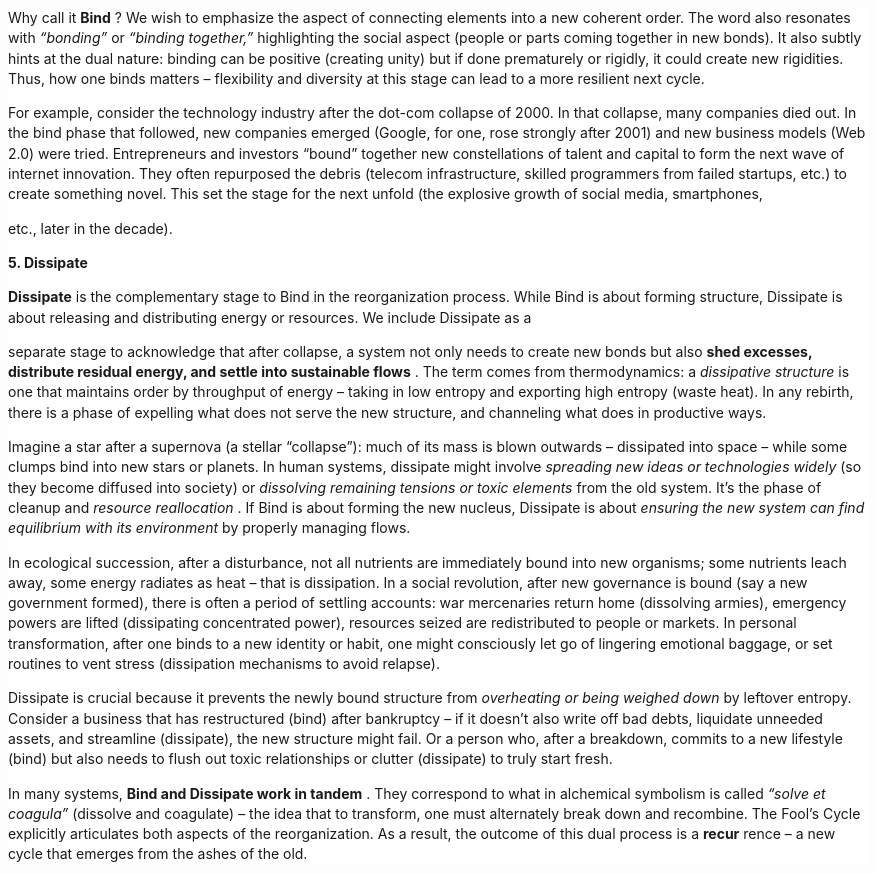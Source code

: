 Why call it **Bind** ? We wish to emphasize the aspect of connecting elements into a new coherent order. The word also resonates with _“bonding”_ or _“binding together,”_ highlighting the social aspect (people or parts coming together in new bonds). It also subtly hints at the dual nature: binding can be positive (creating unity) but if done prematurely or rigidly, it could create new rigidities. Thus, how one binds matters – flexibility and diversity at this stage can lead to a more resilient next cycle.

For example, consider the technology industry after the dot-com collapse of 2000. In that collapse, many companies died out. In the bind phase that followed, new companies emerged (Google, for one, rose strongly after 2001) and new business models (Web 2.0) were tried. Entrepreneurs and investors “bound” together new constellations of talent and capital to form the next wave of internet innovation. They often repurposed the debris (telecom infrastructure, skilled programmers from failed startups, etc.) to create something novel. This set the stage for the next unfold (the explosive growth of social media, smartphones,

etc., later in the decade).

**5. Dissipate**

**Dissipate** is the complementary stage to Bind in the reorganization process. While Bind is about forming structure, Dissipate is about releasing and distributing energy or resources. We include Dissipate as a

separate stage to acknowledge that after collapse, a system not only needs to create new bonds but also **shed excesses, distribute residual energy, and settle into sustainable flows** . The term comes from thermodynamics: a _dissipative structure_ is one that maintains order by throughput of energy – taking in low entropy and exporting high entropy (waste heat). In any rebirth, there is a phase of expelling what does not serve the new structure, and channeling what does in productive ways.

Imagine a star after a supernova (a stellar “collapse”): much of its mass is blown outwards – dissipated into space – while some clumps bind into new stars or planets. In human systems, dissipate might involve _spreading new ideas or technologies widely_ (so they become diffused into society) or _dissolving remaining_ _tensions or toxic elements_ from the old system. It’s the phase of cleanup and _resource reallocation_ . If Bind is about forming the new nucleus, Dissipate is about _ensuring the new system can find equilibrium with its_ _environment_ by properly managing flows.

In ecological succession, after a disturbance, not all nutrients are immediately bound into new organisms; some nutrients leach away, some energy radiates as heat – that is dissipation. In a social revolution, after new governance is bound (say a new government formed), there is often a period of settling accounts: war mercenaries return home (dissolving armies), emergency powers are lifted (dissipating concentrated power), resources seized are redistributed to people or markets. In personal transformation, after one binds to a new identity or habit, one might consciously let go of lingering emotional baggage, or set routines to vent stress (dissipation mechanisms to avoid relapse).

Dissipate is crucial because it prevents the newly bound structure from _overheating or being weighed down_ by leftover entropy. Consider a business that has restructured (bind) after bankruptcy – if it doesn’t also write off bad debts, liquidate unneeded assets, and streamline (dissipate), the new structure might fail. Or a person who, after a breakdown, commits to a new lifestyle (bind) but also needs to flush out toxic relationships or clutter (dissipate) to truly start fresh.

In many systems, **Bind and Dissipate work in tandem** . They correspond to what in alchemical symbolism is called _“solve et coagula”_ (dissolve and coagulate) – the idea that to transform, one must alternately break down and recombine. The Fool’s Cycle explicitly articulates both aspects of the reorganization. As a result, the outcome of this dual process is a **recur** rence – a new cycle that emerges from the ashes of the old.

